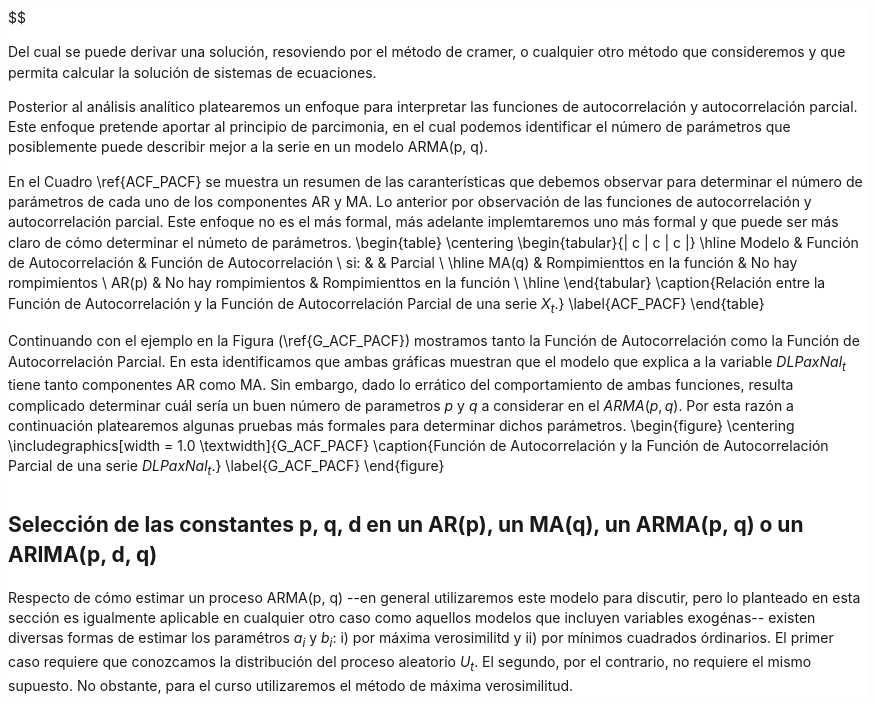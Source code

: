 $$

Del cual se puede derivar una solución, resoviendo por el método de cramer, o cualquier otro método que consideremos y que permita calcular la solución de sistemas de ecuaciones.

Posterior al análisis analítico platearemos un enfoque para interpretar las funciones de autocorrelación y autocorrelación parcial. Este enfoque pretende aportar al principio de parcimonia, en el cual podemos identificar el número de parámetros que posiblemente puede describir mejor a la serie en un modelo ARMA(p, q).

En el Cuadro \ref{ACF_PACF} se muestra un resumen de las caranterísticas que debemos observar para determinar el número de parámetros de cada uno de los componentes AR y MA. Lo anterior por observación de las funciones de autocorrelación y autocorrelación parcial. Este enfoque no es el más formal, más adelante implemtaremos uno más formal y que puede ser más claro de cómo determinar el númeto de parámetros.
\begin{table}
\centering
\begin{tabular}{| c | c | c |}
    \hline
    Modelo  & Función de Autocorrelación & Función de Autocorrelación \\
     si: &   & Parcial \\
    \hline
    MA(q) & Rompimienttos en la función & No hay rompimientos \\
    AR(p) & No hay rompimientos & Rompimienttos en la función \\
    \hline
    \end{tabular}
\caption{Relación entre la Función de Autocorrelación y la Función de Autocorrelación Parcial de una serie $X_t$.}
\label{ACF_PACF}
\end{table}

Continuando con el ejemplo en la Figura (\ref{G_ACF_PACF}) mostramos tanto la Función de Autocorrelación como la Función de Autocorrelación Parcial. En esta identificamos que ambas gráficas muestran que el modelo que explica a la variable $DLPaxNal_t$ tiene tanto componentes AR como MA. Sin embargo, dado lo errático del comportamiento de ambas funciones, resulta complicado determinar cuál sería un buen número de parametros $p$ y $q$ a considerar en el $ARMA(p,q)$. Por esta razón a continuación platearemos algunas pruebas más formales para determinar dichos parámetros.
\begin{figure}
  \centering
    \includegraphics[width = 1.0 \textwidth]{G_ACF_PACF}
  \caption{Función de Autocorrelación y la Función de Autocorrelación Parcial de una serie $DLPaxNal_t$.}
  \label{G_ACF_PACF}
\end{figure}

## Selección de las constantes p, q, d en un AR(p), un MA(q), un ARMA(p, q) o un ARIMA(p, d, q)

Respecto de cómo estimar un proceso ARMA(p, q) --en general utilizaremos este modelo para discutir, pero lo planteado en esta sección es igualmente aplicable en cualquier otro caso como aquellos modelos que incluyen variables exogénas-- existen diversas formas de estimar los paramétros $a_i$ y $b_i$: i) por máxima verosimilitd y ii) por mínimos cuadrados órdinarios. El primer caso requiere que conozcamos la distribución del proceso aleatorio $U_t$. El segundo, por el contrario, no requiere el mismo supuesto. No obstante, para el curso utilizaremos el método de máxima verosimilitud.
